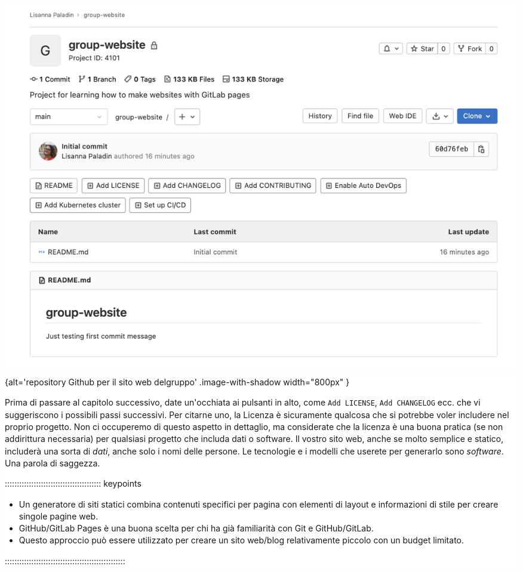 ![](fig/gitlab_group_website_project.png){alt='repository Github per il sito web delgruppo' .image-with-shadow width="800px" }

Prima di passare al capitolo successivo, date un'occhiata ai pulsanti in alto, come `Add LICENSE`, `Add CHANGELOG` ecc. che vi suggeriscono i possibili passi successivi. Per
citarne uno, la Licenza è sicuramente qualcosa che si potrebbe voler includere nel
proprio progetto. Non ci occuperemo di questo aspetto in dettaglio, ma considerate che
la licenza è una buona pratica (se non addirittura necessaria) per qualsiasi progetto
che includa dati o software. Il vostro sito web, anche se molto semplice e statico,
includerà una sorta di *dati*, anche solo i nomi delle persone. Le tecnologie e i
modelli che userete per generarlo sono *software*. Una parola di saggezza.



[html5-tags]: https://www.w3schools.com/TAGS/default.asp
[js4ds]: https://js4ds.org


:::::::::::::::::::::::::::::::::::::::: keypoints

- Un generatore di siti statici combina contenuti specifici per pagina con elementi di layout e informazioni di stile per creare singole pagine web.
- GitHub/GitLab Pages è una buona scelta per chi ha già familiarità con Git e GitHub/GitLab.
- Questo approccio può essere utilizzato per creare un sito web/blog relativamente piccolo con un budget limitato.

::::::::::::::::::::::::::::::::::::::::::::::::::


